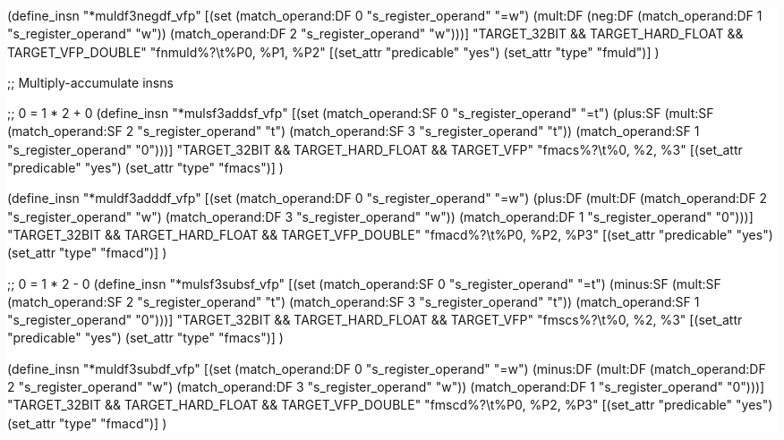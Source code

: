 (define_insn "*muldf3negdf_vfp"
  [(set (match_operand:DF		   0 "s_register_operand" "=w")
	(mult:DF (neg:DF (match_operand:DF 1 "s_register_operand" "w"))
		 (match_operand:DF	   2 "s_register_operand" "w")))]
  "TARGET_32BIT && TARGET_HARD_FLOAT && TARGET_VFP_DOUBLE"
  "fnmuld%?\\t%P0, %P1, %P2"
  [(set_attr "predicable" "yes")
   (set_attr "type" "fmuld")]
)


;; Multiply-accumulate insns

;; 0 = 1 * 2 + 0
(define_insn "*mulsf3addsf_vfp"
  [(set (match_operand:SF		    0 "s_register_operand" "=t")
	(plus:SF (mult:SF (match_operand:SF 2 "s_register_operand" "t")
			  (match_operand:SF 3 "s_register_operand" "t"))
		 (match_operand:SF	    1 "s_register_operand" "0")))]
  "TARGET_32BIT && TARGET_HARD_FLOAT && TARGET_VFP"
  "fmacs%?\\t%0, %2, %3"
  [(set_attr "predicable" "yes")
   (set_attr "type" "fmacs")]
)

(define_insn "*muldf3adddf_vfp"
  [(set (match_operand:DF		    0 "s_register_operand" "=w")
	(plus:DF (mult:DF (match_operand:DF 2 "s_register_operand" "w")
			  (match_operand:DF 3 "s_register_operand" "w"))
		 (match_operand:DF	    1 "s_register_operand" "0")))]
  "TARGET_32BIT && TARGET_HARD_FLOAT && TARGET_VFP_DOUBLE"
  "fmacd%?\\t%P0, %P2, %P3"
  [(set_attr "predicable" "yes")
   (set_attr "type" "fmacd")]
)

;; 0 = 1 * 2 - 0
(define_insn "*mulsf3subsf_vfp"
  [(set (match_operand:SF		     0 "s_register_operand" "=t")
	(minus:SF (mult:SF (match_operand:SF 2 "s_register_operand" "t")
			   (match_operand:SF 3 "s_register_operand" "t"))
		  (match_operand:SF	     1 "s_register_operand" "0")))]
  "TARGET_32BIT && TARGET_HARD_FLOAT && TARGET_VFP"
  "fmscs%?\\t%0, %2, %3"
  [(set_attr "predicable" "yes")
   (set_attr "type" "fmacs")]
)

(define_insn "*muldf3subdf_vfp"
  [(set (match_operand:DF		     0 "s_register_operand" "=w")
	(minus:DF (mult:DF (match_operand:DF 2 "s_register_operand" "w")
			   (match_operand:DF 3 "s_register_operand" "w"))
		  (match_operand:DF	     1 "s_register_operand" "0")))]
  "TARGET_32BIT && TARGET_HARD_FLOAT && TARGET_VFP_DOUBLE"
  "fmscd%?\\t%P0, %P2, %P3"
  [(set_attr "predicable" "yes")
   (set_attr "type" "fmacd")]
)
